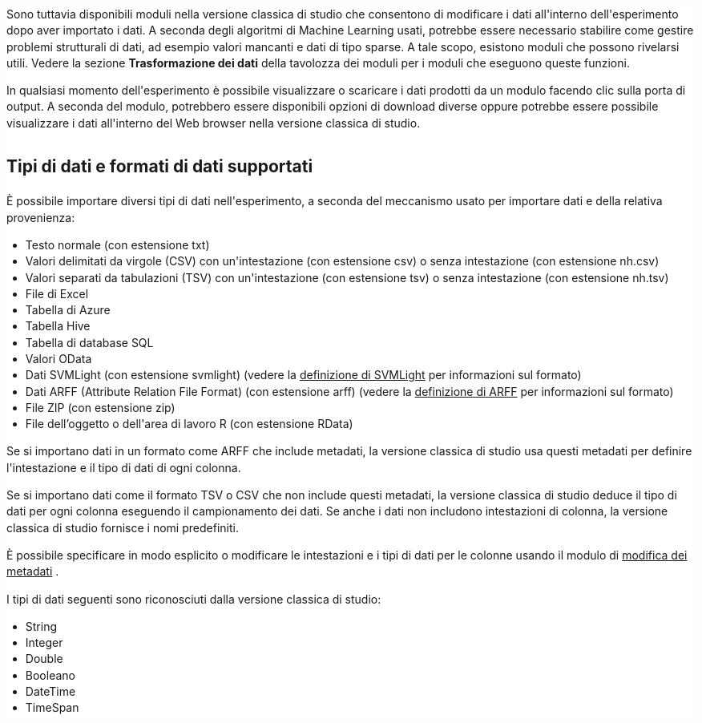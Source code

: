Sono tuttavia disponibili moduli nella versione classica di studio che consentono di modificare i dati all'interno dell'esperimento dopo aver importato i dati. A seconda degli algoritmi di Machine Learning usati, potrebbe essere necessario stabilire come gestire problemi strutturali di dati, ad esempio valori mancanti e dati di tipo sparse. A tale scopo, esistono moduli che possono rivelarsi utili. Vedere la sezione **Trasformazione dei dati** della tavolozza dei moduli per i moduli che eseguono queste funzioni.

In qualsiasi momento dell'esperimento è possibile visualizzare o scaricare i dati prodotti da un modulo facendo clic sulla porta di output. A seconda del modulo, potrebbero essere disponibili opzioni di download diverse oppure potrebbe essere possibile visualizzare i dati all'interno del Web browser nella versione classica di studio.

## <a name="supported-data-formats-and-data-types"></a>Tipi di dati e formati di dati supportati

È possibile importare diversi tipi di dati nell'esperimento, a seconda del meccanismo usato per importare dati e della relativa provenienza:

* Testo normale (con estensione txt)
* Valori delimitati da virgole (CSV) con un'intestazione (con estensione csv) o senza intestazione (con estensione nh.csv)
* Valori separati da tabulazioni (TSV) con un'intestazione (con estensione tsv) o senza intestazione (con estensione nh.tsv)
* File di Excel
* Tabella di Azure
* Tabella Hive
* Tabella di database SQL
* Valori OData
* Dati SVMLight (con estensione svmlight) (vedere la [definizione di SVMLight](http://svmlight.joachims.org/) per informazioni sul formato)
* Dati ARFF (Attribute Relation File Format) (con estensione arff) (vedere la [definizione di ARFF](https://weka.wikispaces.com/ARFF) per informazioni sul formato)
* File ZIP (con estensione zip)
* File dell’oggetto o dell'area di lavoro R (con estensione RData)

Se si importano dati in un formato come ARFF che include metadati, la versione classica di studio usa questi metadati per definire l'intestazione e il tipo di dati di ogni colonna.

Se si importano dati come il formato TSV o CSV che non include questi metadati, la versione classica di studio deduce il tipo di dati per ogni colonna eseguendo il campionamento dei dati. Se anche i dati non includono intestazioni di colonna, la versione classica di studio fornisce i nomi predefiniti.

È possibile specificare in modo esplicito o modificare le intestazioni e i tipi di dati per le colonne usando il modulo di [modifica dei metadati][edit-metadata] .

I tipi di dati seguenti sono riconosciuti dalla versione classica di studio:

* String
* Integer
* Double
* Booleano
* DateTime
* TimeSpan


[import-data]: https://msdn.microsoft.com/library/azure/4e1b0fe6-aded-4b3f-a36f-39b8862b9004/
[export-data]: https://msdn.microsoft.com/library/azure/7A391181-B6A7-4AD4-B82D-E419C0D6522C/
[convert-to-dataset]: https://msdn.microsoft.com/library/azure/72bf58e0-fc87-4bb1-9704-f1805003b975/
[edit-metadata]: https://msdn.microsoft.com/library/azure/370b6676-c11c-486f-bf73-35349f842a66/
[import-data]: https://msdn.microsoft.com/library/azure/4e1b0fe6-aded-4b3f-a36f-39b8862b9004/